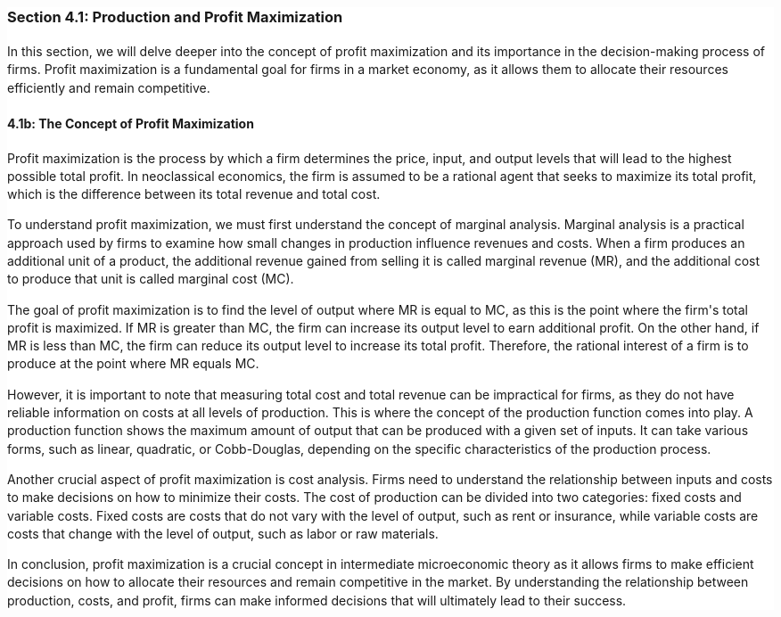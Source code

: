 

### Section 4.1: Production and Profit Maximization



In this section, we will delve deeper into the concept of profit maximization and its importance in the decision-making process of firms. Profit maximization is a fundamental goal for firms in a market economy, as it allows them to allocate their resources efficiently and remain competitive.



#### 4.1b: The Concept of Profit Maximization



Profit maximization is the process by which a firm determines the price, input, and output levels that will lead to the highest possible total profit. In neoclassical economics, the firm is assumed to be a rational agent that seeks to maximize its total profit, which is the difference between its total revenue and total cost.



To understand profit maximization, we must first understand the concept of marginal analysis. Marginal analysis is a practical approach used by firms to examine how small changes in production influence revenues and costs. When a firm produces an additional unit of a product, the additional revenue gained from selling it is called marginal revenue (MR), and the additional cost to produce that unit is called marginal cost (MC). 



The goal of profit maximization is to find the level of output where MR is equal to MC, as this is the point where the firm's total profit is maximized. If MR is greater than MC, the firm can increase its output level to earn additional profit. On the other hand, if MR is less than MC, the firm can reduce its output level to increase its total profit. Therefore, the rational interest of a firm is to produce at the point where MR equals MC.



However, it is important to note that measuring total cost and total revenue can be impractical for firms, as they do not have reliable information on costs at all levels of production. This is where the concept of the production function comes into play. A production function shows the maximum amount of output that can be produced with a given set of inputs. It can take various forms, such as linear, quadratic, or Cobb-Douglas, depending on the specific characteristics of the production process.



Another crucial aspect of profit maximization is cost analysis. Firms need to understand the relationship between inputs and costs to make decisions on how to minimize their costs. The cost of production can be divided into two categories: fixed costs and variable costs. Fixed costs are costs that do not vary with the level of output, such as rent or insurance, while variable costs are costs that change with the level of output, such as labor or raw materials.



In conclusion, profit maximization is a crucial concept in intermediate microeconomic theory as it allows firms to make efficient decisions on how to allocate their resources and remain competitive in the market. By understanding the relationship between production, costs, and profit, firms can make informed decisions that will ultimately lead to their success. 


